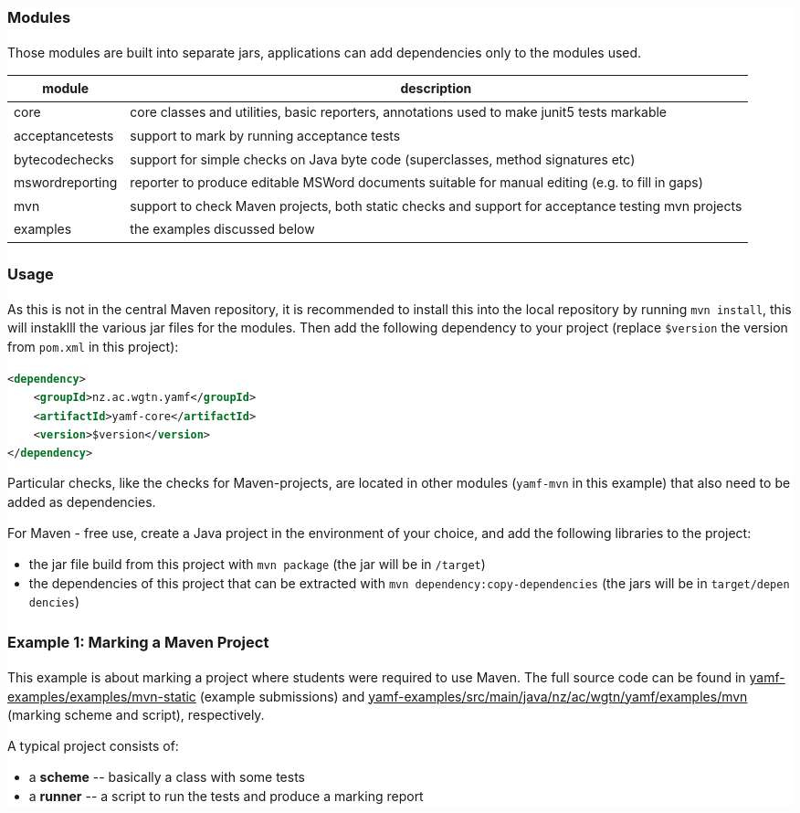 ### Modules

Those modules are built into separate jars, applications can add dependencies only to the modules used.

| module | description |
| -------|-------------|
| core                  | core classes and utilities, basic reporters, annotations used to make junit5 tests markable |
| acceptancetests       | support to mark by running acceptance tests |
| bytecodechecks        | support for simple checks on Java byte code (superclasses, method signatures etc) |
| mswordreporting       | reporter to produce editable MSWord documents suitable for manual editing (e.g. to fill in gaps) |
| mvn                   | support to check Maven projects, both static checks and support for acceptance testing mvn projects |
| examples              | the examples discussed below |


### Usage

As this is not in the central Maven repository, it is recommended to install this into the local repository by running `mvn install`, this will instaklll the various jar files for the modules.
Then add the following dependency to your project (replace `$version` the version from `pom.xml` in this project): 

```xml
<dependency>
    <groupId>nz.ac.wgtn.yamf</groupId>
    <artifactId>yamf-core</artifactId>
    <version>$version</version>
</dependency>
```

Particular checks, like the checks for Maven-projects, are located in other modules (`yamf-mvn` in this example) that also need to be added as dependencies.

For Maven - free use, create a Java project in the environment of your choice, and add the following libraries to the project:

* the jar file build from this project with `mvn package` (the jar will be in `/target`) 
* the dependencies of this project that can be extracted with `mvn dependency:copy-dependencies` (the jars will be in `target/dependencies`)

### Example 1: Marking a Maven Project

This example is about marking a project where students were required to use Maven. The full source code can be found in [yamf-examples/examples/mvn-static](yamf-examples/examples/mvn-static) (example submissions) and [yamf-examples/src/main/java/nz/ac/wgtn/yamf/examples/mvn](yamf-examples/src/main/java/nz/ac/wgtn/yamf/examples/mvn) (marking scheme and script), respectively. 

A typical project consists of:

* a __scheme__ -- basically a class with some tests
* a __runner__ -- a script to run the tests and produce a marking report  

